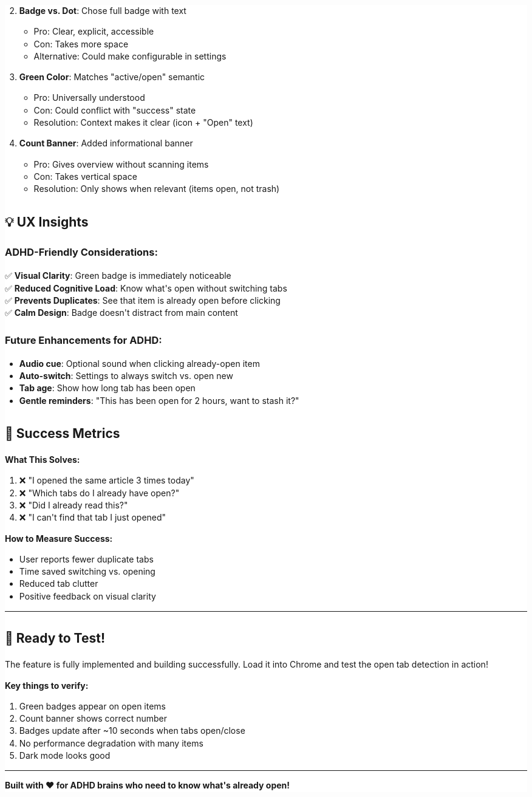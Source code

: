 2. **Badge vs. Dot**: Chose full badge with text
   - Pro: Clear, explicit, accessible
   - Con: Takes more space
   - Alternative: Could make configurable in settings

3. **Green Color**: Matches "active/open" semantic
   - Pro: Universally understood
   - Con: Could conflict with "success" state
   - Resolution: Context makes it clear (icon + "Open" text)

4. **Count Banner**: Added informational banner
   - Pro: Gives overview without scanning items
   - Con: Takes vertical space
   - Resolution: Only shows when relevant (items open, not trash)

## 💡 UX Insights

### ADHD-Friendly Considerations:
✅ **Visual Clarity**: Green badge is immediately noticeable  
✅ **Reduced Cognitive Load**: Know what's open without switching tabs  
✅ **Prevents Duplicates**: See that item is already open before clicking  
✅ **Calm Design**: Badge doesn't distract from main content  

### Future Enhancements for ADHD:
- **Audio cue**: Optional sound when clicking already-open item
- **Auto-switch**: Settings to always switch vs. open new
- **Tab age**: Show how long tab has been open
- **Gentle reminders**: "This has been open for 2 hours, want to stash it?"

## 🎉 Success Metrics

**What This Solves:**
1. ❌ "I opened the same article 3 times today"
2. ❌ "Which tabs do I already have open?"
3. ❌ "Did I already read this?"
4. ❌ "I can't find that tab I just opened"

**How to Measure Success:**
- User reports fewer duplicate tabs
- Time saved switching vs. opening
- Reduced tab clutter
- Positive feedback on visual clarity

---

## 🚀 Ready to Test!

The feature is fully implemented and building successfully. Load it into Chrome and test the open tab detection in action!

**Key things to verify:**
1. Green badges appear on open items
2. Count banner shows correct number
3. Badges update after ~10 seconds when tabs open/close
4. No performance degradation with many items
5. Dark mode looks good

---

**Built with ❤️ for ADHD brains who need to know what's already open!**
